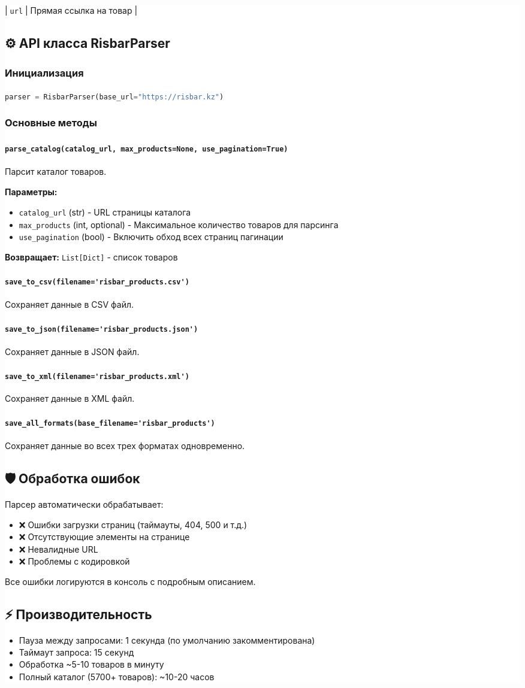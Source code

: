 | `url` | Прямая ссылка на товар |

## ⚙️ API класса RisbarParser

### Инициализация

```python
parser = RisbarParser(base_url="https://risbar.kz")
```

### Основные методы

#### `parse_catalog(catalog_url, max_products=None, use_pagination=True)`
Парсит каталог товаров.

**Параметры:**
- `catalog_url` (str) - URL страницы каталога
- `max_products` (int, optional) - Максимальное количество товаров для парсинга
- `use_pagination` (bool) - Включить обход всех страниц пагинации

**Возвращает:** `List[Dict]` - список товаров

#### `save_to_csv(filename='risbar_products.csv')`
Сохраняет данные в CSV файл.

#### `save_to_json(filename='risbar_products.json')`
Сохраняет данные в JSON файл.

#### `save_to_xml(filename='risbar_products.xml')`
Сохраняет данные в XML файл.

#### `save_all_formats(base_filename='risbar_products')`
Сохраняет данные во всех трех форматах одновременно.

## 🛡️ Обработка ошибок

Парсер автоматически обрабатывает:
- ❌ Ошибки загрузки страниц (таймауты, 404, 500 и т.д.)
- ❌ Отсутствующие элементы на странице
- ❌ Невалидные URL
- ❌ Проблемы с кодировкой

Все ошибки логируются в консоль с подробным описанием.

## ⚡ Производительность

- Пауза между запросами: 1 секунда (по умолчанию закомментирована)
- Таймаут запроса: 15 секунд
- Обработка ~5-10 товаров в минуту
- Полный каталог (5700+ товаров): ~10-20 часов
